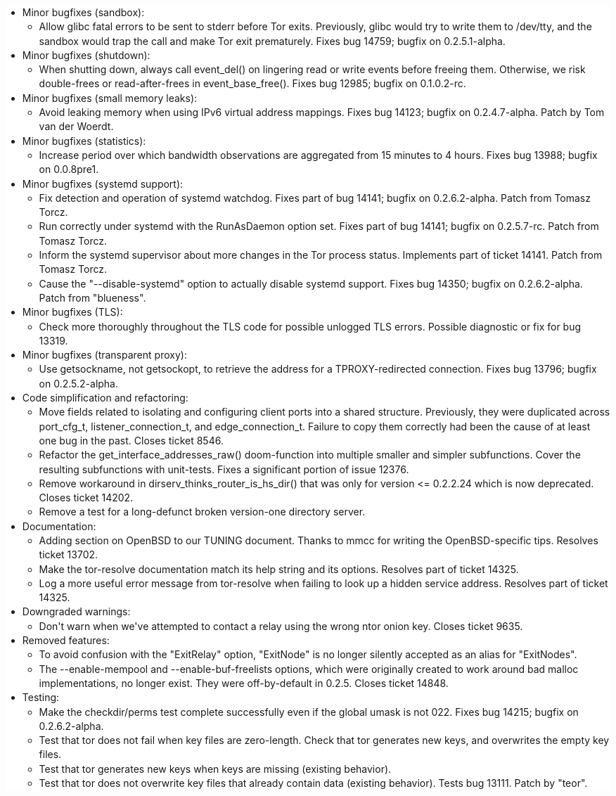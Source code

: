 -   Minor bugfixes (sandbox):
    -   Allow glibc fatal errors to be sent to stderr before Tor exits. Previously, glibc would try to write them to /dev/tty, and the sandbox would trap the call and make Tor exit prematurely. Fixes bug 14759; bugfix on 0.2.5.1-alpha.
-   Minor bugfixes (shutdown):
    -   When shutting down, always call event\_del() on lingering read or write events before freeing them. Otherwise, we risk double-frees or read-after-frees in event\_base\_free(). Fixes bug 12985; bugfix on 0.1.0.2-rc.
-   Minor bugfixes (small memory leaks):
    -   Avoid leaking memory when using IPv6 virtual address mappings. Fixes bug 14123; bugfix on 0.2.4.7-alpha. Patch by Tom van der Woerdt.
-   Minor bugfixes (statistics):
    -   Increase period over which bandwidth observations are aggregated from 15 minutes to 4 hours. Fixes bug 13988; bugfix on 0.0.8pre1.
-   Minor bugfixes (systemd support):
    -   Fix detection and operation of systemd watchdog. Fixes part of bug 14141; bugfix on 0.2.6.2-alpha. Patch from Tomasz Torcz.
    -   Run correctly under systemd with the RunAsDaemon option set. Fixes part of bug 14141; bugfix on 0.2.5.7-rc. Patch from Tomasz Torcz.
    -   Inform the systemd supervisor about more changes in the Tor process status. Implements part of ticket 14141. Patch from Tomasz Torcz.
    -   Cause the "--disable-systemd" option to actually disable systemd support. Fixes bug 14350; bugfix on 0.2.6.2-alpha. Patch from "blueness".
-   Minor bugfixes (TLS):
    -   Check more thoroughly throughout the TLS code for possible unlogged TLS errors. Possible diagnostic or fix for bug 13319.
-   Minor bugfixes (transparent proxy):
    -   Use getsockname, not getsockopt, to retrieve the address for a TPROXY-redirected connection. Fixes bug 13796; bugfix on 0.2.5.2-alpha.
-   Code simplification and refactoring:
    -   Move fields related to isolating and configuring client ports into a shared structure. Previously, they were duplicated across port\_cfg\_t, listener\_connection\_t, and edge\_connection\_t. Failure to copy them correctly had been the cause of at least one bug in the past. Closes ticket 8546.
    -   Refactor the get\_interface\_addresses\_raw() doom-function into multiple smaller and simpler subfunctions. Cover the resulting subfunctions with unit-tests. Fixes a significant portion of issue 12376.
    -   Remove workaround in dirserv\_thinks\_router\_is\_hs\_dir() that was only for version \<= 0.2.2.24 which is now deprecated. Closes ticket 14202.
    -   Remove a test for a long-defunct broken version-one directory server.
-   Documentation:
    -   Adding section on OpenBSD to our TUNING document. Thanks to mmcc for writing the OpenBSD-specific tips. Resolves ticket 13702.
    -   Make the tor-resolve documentation match its help string and its options. Resolves part of ticket 14325.
    -   Log a more useful error message from tor-resolve when failing to look up a hidden service address. Resolves part of ticket 14325.
-   Downgraded warnings:
    -   Don't warn when we've attempted to contact a relay using the wrong ntor onion key. Closes ticket 9635.
-   Removed features:
    -   To avoid confusion with the "ExitRelay" option, "ExitNode" is no longer silently accepted as an alias for "ExitNodes".
    -   The --enable-mempool and --enable-buf-freelists options, which were originally created to work around bad malloc implementations, no longer exist. They were off-by-default in 0.2.5. Closes ticket 14848.
-   Testing:
    -   Make the checkdir/perms test complete successfully even if the global umask is not 022. Fixes bug 14215; bugfix on 0.2.6.2-alpha.
    -   Test that tor does not fail when key files are zero-length. Check that tor generates new keys, and overwrites the empty key files.
    -   Test that tor generates new keys when keys are missing (existing behavior).
    -   Test that tor does not overwrite key files that already contain data (existing behavior). Tests bug 13111. Patch by "teor".